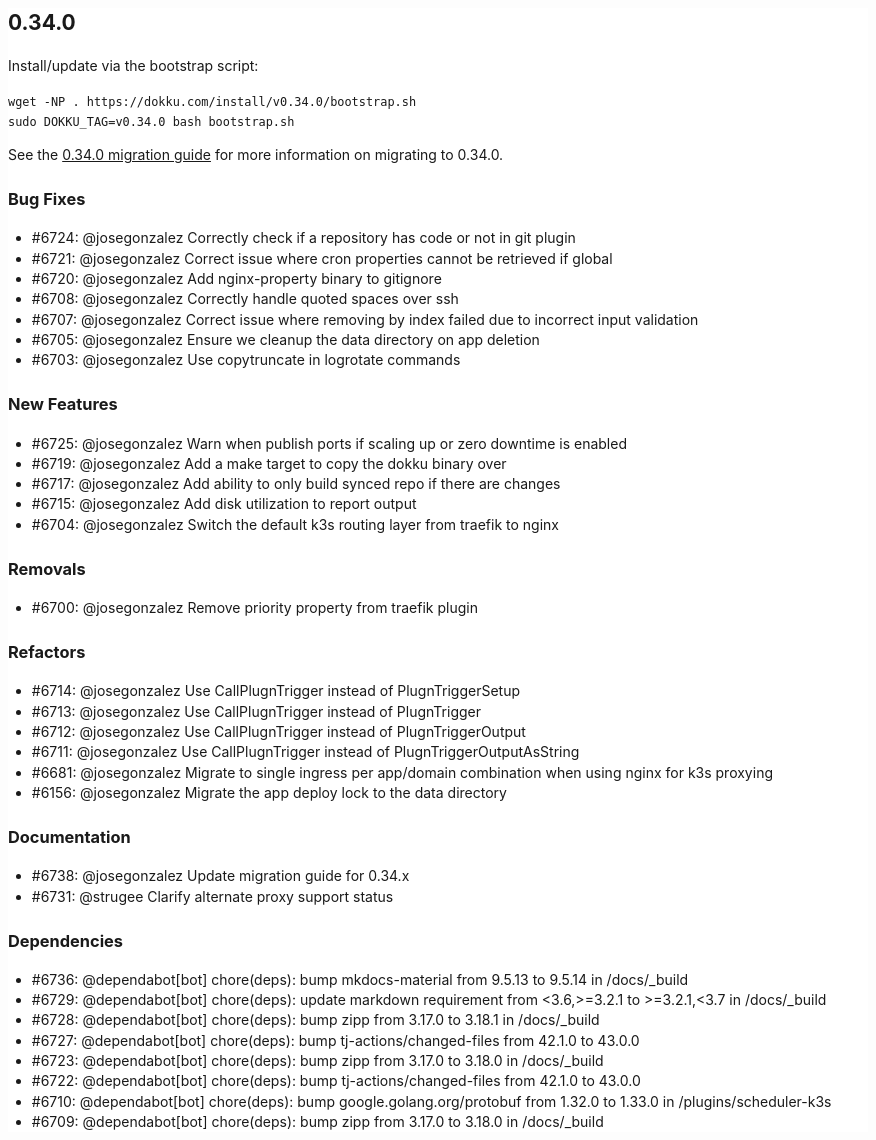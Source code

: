 ## 0.34.0

Install/update via the bootstrap script:

```shell
wget -NP . https://dokku.com/install/v0.34.0/bootstrap.sh
sudo DOKKU_TAG=v0.34.0 bash bootstrap.sh
```

See the [0.34.0 migration guide](/docs/appendices/0.34.0-migration-guide.md) for more information on migrating to 0.34.0.

### Bug Fixes

- #6724: @josegonzalez Correctly check if a repository has code or not in git plugin
- #6721: @josegonzalez Correct issue where cron properties cannot be retrieved if global
- #6720: @josegonzalez Add nginx-property binary to gitignore
- #6708: @josegonzalez Correctly handle quoted spaces over ssh
- #6707: @josegonzalez Correct issue where removing by index failed due to incorrect input validation
- #6705: @josegonzalez Ensure we cleanup the data directory on app deletion
- #6703: @josegonzalez Use copytruncate in logrotate commands

### New Features

- #6725: @josegonzalez Warn when publish ports if scaling up or zero downtime is enabled
- #6719: @josegonzalez Add a make target to copy the dokku binary over
- #6717: @josegonzalez Add ability to only build synced repo if there are changes
- #6715: @josegonzalez Add disk utilization to report output
- #6704: @josegonzalez Switch the default k3s routing layer from traefik to nginx

### Removals

- #6700: @josegonzalez Remove priority property from traefik plugin

### Refactors

- #6714: @josegonzalez Use CallPlugnTrigger instead of PlugnTriggerSetup
- #6713: @josegonzalez Use CallPlugnTrigger instead of PlugnTrigger
- #6712: @josegonzalez Use CallPlugnTrigger instead of PlugnTriggerOutput
- #6711: @josegonzalez Use CallPlugnTrigger instead of PlugnTriggerOutputAsString
- #6681: @josegonzalez Migrate to single ingress per app/domain combination when using nginx for k3s proxying
- #6156: @josegonzalez Migrate the app deploy lock to the data directory

### Documentation

- #6738: @josegonzalez Update migration guide for 0.34.x
- #6731: @strugee Clarify alternate proxy support status

### Dependencies

- #6736: @dependabot[bot] chore(deps): bump mkdocs-material from 9.5.13 to 9.5.14 in /docs/_build
- #6729: @dependabot[bot] chore(deps): update markdown requirement from <3.6,>=3.2.1 to >=3.2.1,<3.7 in /docs/_build
- #6728: @dependabot[bot] chore(deps): bump zipp from 3.17.0 to 3.18.1 in /docs/_build
- #6727: @dependabot[bot] chore(deps): bump tj-actions/changed-files from 42.1.0 to 43.0.0
- #6723: @dependabot[bot] chore(deps): bump zipp from 3.17.0 to 3.18.0 in /docs/_build
- #6722: @dependabot[bot] chore(deps): bump tj-actions/changed-files from 42.1.0 to 43.0.0
- #6710: @dependabot[bot] chore(deps): bump google.golang.org/protobuf from 1.32.0 to 1.33.0 in /plugins/scheduler-k3s
- #6709: @dependabot[bot] chore(deps): bump zipp from 3.17.0 to 3.18.0 in /docs/_build
